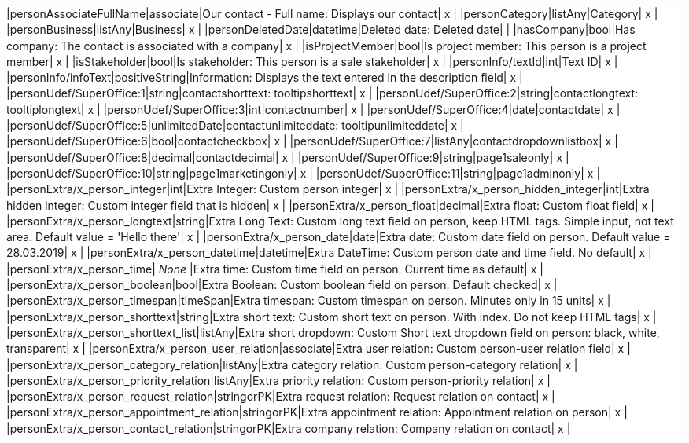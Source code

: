 |personAssociateFullName|associate|Our contact - Full name: Displays our contact| x |
|personCategory|listAny|Category| x |
|personBusiness|listAny|Business| x |
|personDeletedDate|datetime|Deleted date: Deleted date|  |
|hasCompany|bool|Has company: The contact is associated with a company| x |
|isProjectMember|bool|Is project member: This person is a project member| x |
|isStakeholder|bool|Is stakeholder: This person is a sale stakeholder| x |
|personInfo/textId|int|Text ID| x |
|personInfo/infoText|positiveString|Information: Displays the text entered in the description field| x |
|personUdef/SuperOffice:1|string|contactshorttext: tooltipshorttext| x |
|personUdef/SuperOffice:2|string|contactlongtext: tooltiplongtext| x |
|personUdef/SuperOffice:3|int|contactnumber| x |
|personUdef/SuperOffice:4|date|contactdate| x |
|personUdef/SuperOffice:5|unlimitedDate|contactunlimiteddate: tooltipunlimiteddate| x |
|personUdef/SuperOffice:6|bool|contactcheckbox| x |
|personUdef/SuperOffice:7|listAny|contactdropdownlistbox| x |
|personUdef/SuperOffice:8|decimal|contactdecimal| x |
|personUdef/SuperOffice:9|string|page1saleonly| x |
|personUdef/SuperOffice:10|string|page1marketingonly| x |
|personUdef/SuperOffice:11|string|page1adminonly| x |
|personExtra/x\_person\_integer|int|Extra Integer: Custom person integer| x |
|personExtra/x\_person\_hidden\_integer|int|Extra hidden integer: Custom integer field that is hidden| x |
|personExtra/x\_person\_float|decimal|Extra float: Custom float field| x |
|personExtra/x\_person\_longtext|string|Extra Long Text: Custom long text field on person, keep HTML tags. Simple input, not text area. Default value = 'Hello there'| x |
|personExtra/x\_person\_date|date|Extra date: Custom date field on person. Default value = 28.03.2019| x |
|personExtra/x\_person\_datetime|datetime|Extra DateTime: Custom person date and time field. No default| x |
|personExtra/x\_person\_time| *None* |Extra time: Custom time field on person. Current time as default| x |
|personExtra/x\_person\_boolean|bool|Extra Boolean: Custom boolean field on person. Default checked| x |
|personExtra/x\_person\_timespan|timeSpan|Extra timespan: Custom timespan on person. Minutes only in 15 units| x |
|personExtra/x\_person\_shorttext|string|Extra short text: Custom short text on person. With index. Do not keep HTML tags| x |
|personExtra/x\_person\_shorttext\_list|listAny|Extra short dropdown: Custom Short text dropdown field on person: black, white, transparent| x |
|personExtra/x\_person\_user\_relation|associate|Extra user relation: Custom person-user relation field| x |
|personExtra/x\_person\_category\_relation|listAny|Extra category relation: Custom person-category relation| x |
|personExtra/x\_person\_priority\_relation|listAny|Extra priority relation: Custom person-priority relation| x |
|personExtra/x\_person\_request\_relation|stringorPK|Extra request relation: Request relation on contact| x |
|personExtra/x\_person\_appointment\_relation|stringorPK|Extra appointment relation: Appointment relation on person| x |
|personExtra/x\_person\_contact\_relation|stringorPK|Extra company relation: Company relation on contact| x |
